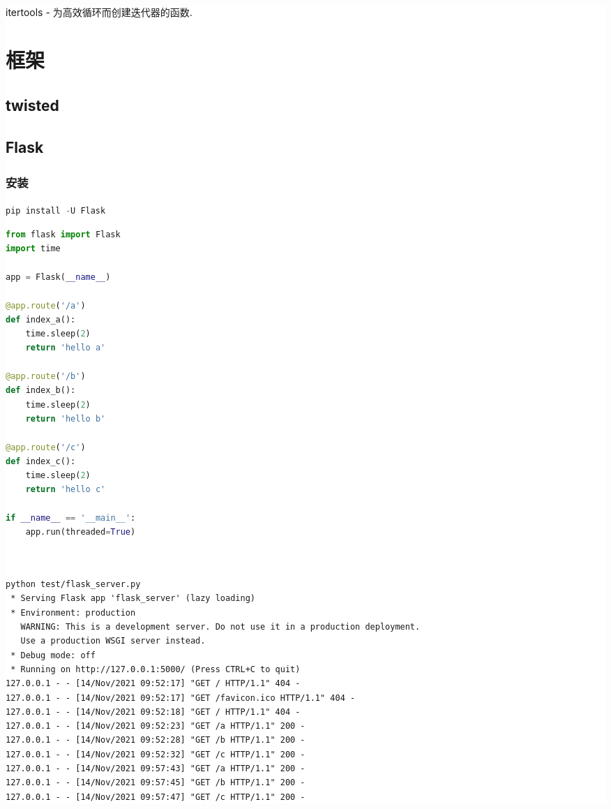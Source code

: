 itertools - 为高效循环而创建迭代器的函数.



# 框架

## twisted

## Flask

### 安装

```python
pip install -U Flask
```

```python
from flask import Flask
import time

app = Flask(__name__)

@app.route('/a')
def index_a():
    time.sleep(2)
    return 'hello a'

@app.route('/b')
def index_b():
    time.sleep(2)
    return 'hello b'

@app.route('/c')
def index_c():
    time.sleep(2)
    return 'hello c'

if __name__ == '__main__':
    app.run(threaded=True)            
    
    

```

```shell
python test/flask_server.py
 * Serving Flask app 'flask_server' (lazy loading)
 * Environment: production
   WARNING: This is a development server. Do not use it in a production deployment.
   Use a production WSGI server instead.
 * Debug mode: off
 * Running on http://127.0.0.1:5000/ (Press CTRL+C to quit)
127.0.0.1 - - [14/Nov/2021 09:52:17] "GET / HTTP/1.1" 404 -
127.0.0.1 - - [14/Nov/2021 09:52:17] "GET /favicon.ico HTTP/1.1" 404 -
127.0.0.1 - - [14/Nov/2021 09:52:18] "GET / HTTP/1.1" 404 -
127.0.0.1 - - [14/Nov/2021 09:52:23] "GET /a HTTP/1.1" 200 -
127.0.0.1 - - [14/Nov/2021 09:52:28] "GET /b HTTP/1.1" 200 -
127.0.0.1 - - [14/Nov/2021 09:52:32] "GET /c HTTP/1.1" 200 -
127.0.0.1 - - [14/Nov/2021 09:57:43] "GET /a HTTP/1.1" 200 -
127.0.0.1 - - [14/Nov/2021 09:57:45] "GET /b HTTP/1.1" 200 -
127.0.0.1 - - [14/Nov/2021 09:57:47] "GET /c HTTP/1.1" 200 -
```
